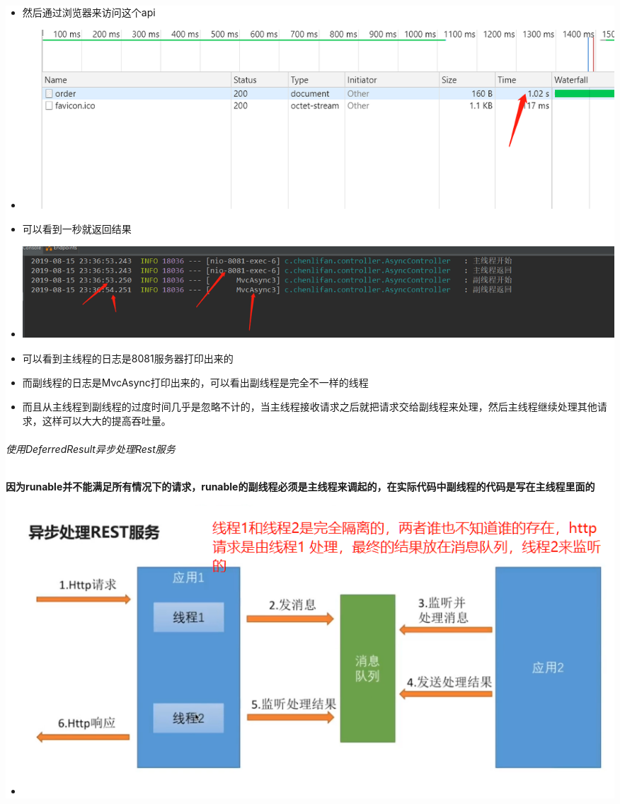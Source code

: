- 然后通过浏览器来访问这个api

- ![1565883347755](image/1565883347755.png)

- 可以看到一秒就返回结果
- ![1565883440205](image/1565883440205.png)

- 可以看到主线程的日志是8081服务器打印出来的
- 而副线程的日志是MvcAsync打印出来的，可以看出副线程是完全不一样的线程
- 而且从主线程到副线程的过度时间几乎是忽略不计的，当主线程接收请求之后就把请求交给副线程来处理，然后主线程继续处理其他请求，这样可以大大的提高吞吐量。



###### 使用DeferredResult异步处理Rest服务

**因为runable并不能满足所有情况下的请求，runable的副线程必须是主线程来调起的，在实际代码中副线程的代码是写在主线程里面的**

- ![1565886836124](image/1565886836124.png)
